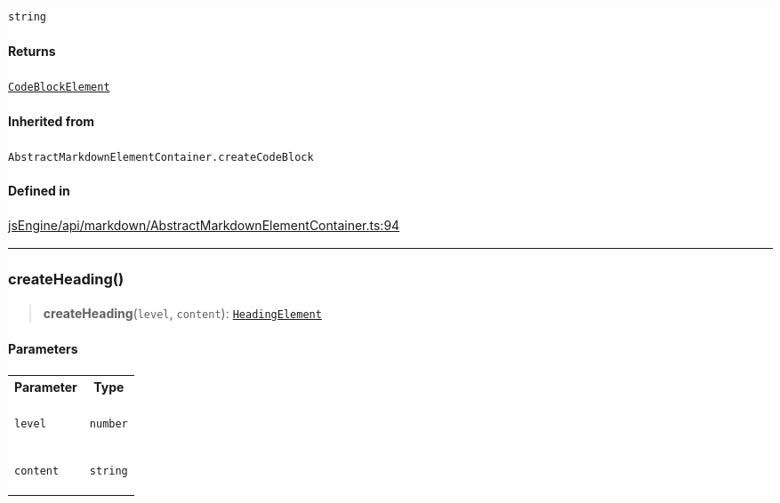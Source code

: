 </td>
<td>

`string`

</td>
</tr>
</table>

#### Returns

[`CodeBlockElement`](/obsidian-js-engine-plugin-docs/api/classes/codeblockelement/)

#### Inherited from

`AbstractMarkdownElementContainer.createCodeBlock`

#### Defined in

[jsEngine/api/markdown/AbstractMarkdownElementContainer.ts:94](https://github.com/mProjectsCode/obsidian-js-engine-plugin/blob/c8107c135035ea9518f13c9859a322a46eebe15e/jsEngine/api/markdown/AbstractMarkdownElementContainer.ts#L94)

***

### createHeading()

> **createHeading**(`level`, `content`): [`HeadingElement`](/obsidian-js-engine-plugin-docs/api/classes/headingelement/)

#### Parameters

<table>
<tr>
<th>Parameter</th>
<th>Type</th>
</tr>
<tr>
<td>

`level`

</td>
<td>

`number`

</td>
</tr>
<tr>
<td>

`content`

</td>
<td>

`string`
